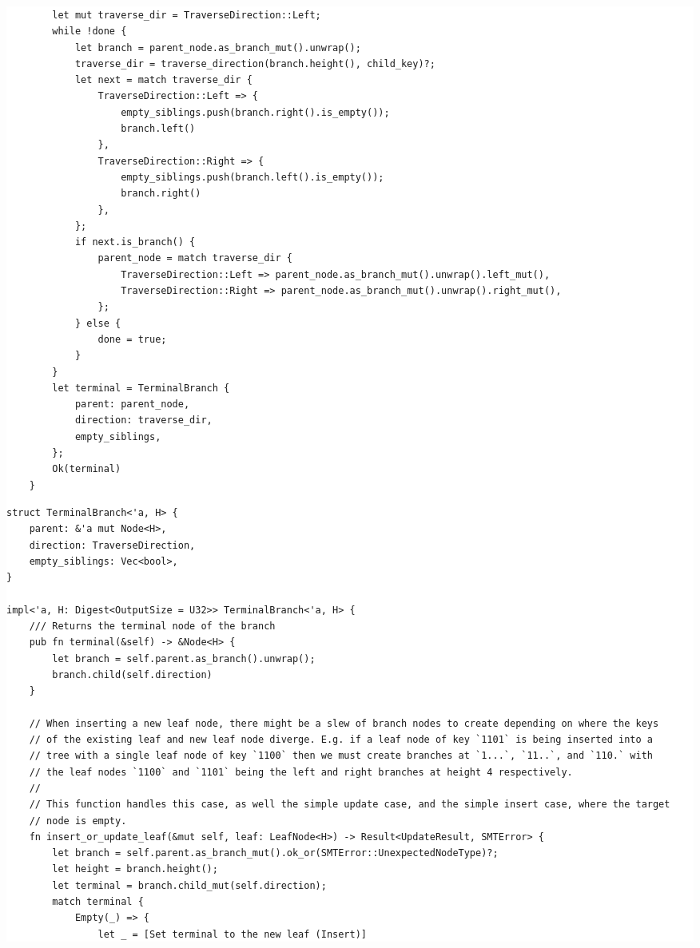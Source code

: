 ```rust,noplayground,ignore
        let mut traverse_dir = TraverseDirection::Left;
        while !done {
            let branch = parent_node.as_branch_mut().unwrap();
            traverse_dir = traverse_direction(branch.height(), child_key)?;
            let next = match traverse_dir {
                TraverseDirection::Left => {
                    empty_siblings.push(branch.right().is_empty());
                    branch.left()
                },
                TraverseDirection::Right => {
                    empty_siblings.push(branch.left().is_empty());
                    branch.right()
                },
            };
            if next.is_branch() {
                parent_node = match traverse_dir {
                    TraverseDirection::Left => parent_node.as_branch_mut().unwrap().left_mut(),
                    TraverseDirection::Right => parent_node.as_branch_mut().unwrap().right_mut(),
                };
            } else {
                done = true;
            }
        }
        let terminal = TerminalBranch {
            parent: parent_node,
            direction: traverse_dir,
            empty_siblings,
        };
        Ok(terminal)
    }
```

```rust,noplayground,ignore
struct TerminalBranch<'a, H> {
    parent: &'a mut Node<H>,
    direction: TraverseDirection,
    empty_siblings: Vec<bool>,
}

impl<'a, H: Digest<OutputSize = U32>> TerminalBranch<'a, H> {
    /// Returns the terminal node of the branch
    pub fn terminal(&self) -> &Node<H> {
        let branch = self.parent.as_branch().unwrap();
        branch.child(self.direction)
    }

    // When inserting a new leaf node, there might be a slew of branch nodes to create depending on where the keys
    // of the existing leaf and new leaf node diverge. E.g. if a leaf node of key `1101` is being inserted into a
    // tree with a single leaf node of key `1100` then we must create branches at `1...`, `11..`, and `110.` with
    // the leaf nodes `1100` and `1101` being the left and right branches at height 4 respectively.
    //
    // This function handles this case, as well the simple update case, and the simple insert case, where the target
    // node is empty.
    fn insert_or_update_leaf(&mut self, leaf: LeafNode<H>) -> Result<UpdateResult, SMTError> {
        let branch = self.parent.as_branch_mut().ok_or(SMTError::UnexpectedNodeType)?;
        let height = branch.height();
        let terminal = branch.child_mut(self.direction);
        match terminal {
            Empty(_) => {
                let _ = [Set terminal to the new leaf (Insert)]
```

[SMT]: https://eprint.iacr.org/2016/683.pdf "Original paper"
[LIP39]: https://github.com/LiskHQ/lips/blob/main/proposals/lip-0039.md "LIP-0039: Introduce sparse Merkle trees"